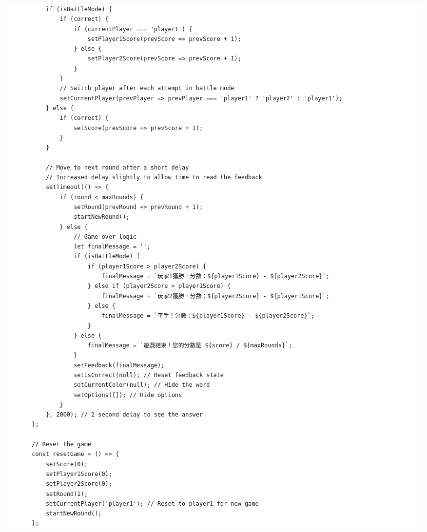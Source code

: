                 if (isBattleMode) {
                    if (correct) {
                        if (currentPlayer === 'player1') {
                            setPlayer1Score(prevScore => prevScore + 1);
                        } else {
                            setPlayer2Score(prevScore => prevScore + 1);
                        }
                    }
                    // Switch player after each attempt in battle mode
                    setCurrentPlayer(prevPlayer => prevPlayer === 'player1' ? 'player2' : 'player1');
                } else {
                    if (correct) {
                        setScore(prevScore => prevScore + 1);
                    }
                }

                // Move to next round after a short delay
                // Increased delay slightly to allow time to read the feedback
                setTimeout(() => {
                    if (round < maxRounds) {
                        setRound(prevRound => prevRound + 1);
                        startNewRound();
                    } else {
                        // Game over logic
                        let finalMessage = '';
                        if (isBattleMode) {
                            if (player1Score > player2Score) {
                                finalMessage = `玩家1獲勝！分數：${player1Score} - ${player2Score}`;
                            } else if (player2Score > player1Score) {
                                finalMessage = `玩家2獲勝！分數：${player2Score} - ${player1Score}`;
                            } else {
                                finalMessage = `平手！分數：${player1Score} - ${player2Score}`;
                            }
                        } else {
                            finalMessage = `遊戲結束！您的分數是 ${score} / ${maxRounds}`;
                        }
                        setFeedback(finalMessage);
                        setIsCorrect(null); // Reset feedback state
                        setCurrentColor(null); // Hide the word
                        setOptions([]); // Hide options
                    }
                }, 2000); // 2 second delay to see the answer
            };

            // Reset the game
            const resetGame = () => {
                setScore(0);
                setPlayer1Score(0);
                setPlayer2Score(0);
                setRound(1);
                setCurrentPlayer('player1'); // Reset to player1 for new game
                startNewRound();
            };
